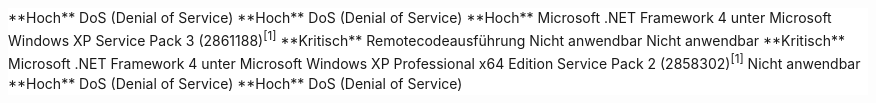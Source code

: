 </td>
<td style="border:1px solid black;">
**Hoch**  
DoS (Denial of Service)

</td>
<td style="border:1px solid black;">
**Hoch**  
DoS (Denial of Service)

</td>
<td style="border:1px solid black;">
**Hoch**

</td>
</tr>
<tr>
<td style="border:1px solid black;">
Microsoft .NET Framework 4 unter Microsoft Windows XP Service Pack 3  
(2861188)<sup>[1]</sup>

</td>
<td style="border:1px solid black;">
**Kritisch**  
Remotecodeausführung

</td>
<td style="border:1px solid black;">
Nicht anwendbar

</td>
<td style="border:1px solid black;">
Nicht anwendbar

</td>
<td style="border:1px solid black;">
**Kritisch**

</td>
</tr>
<tr>
<td style="border:1px solid black;">
Microsoft .NET Framework 4 unter Microsoft Windows XP Professional x64 Edition Service Pack 2  
(2858302)<sup>[1]</sup>

</td>
<td style="border:1px solid black;">
Nicht anwendbar

</td>
<td style="border:1px solid black;">
**Hoch**  
DoS (Denial of Service)

</td>
<td style="border:1px solid black;">
**Hoch**  
DoS (Denial of Service)
